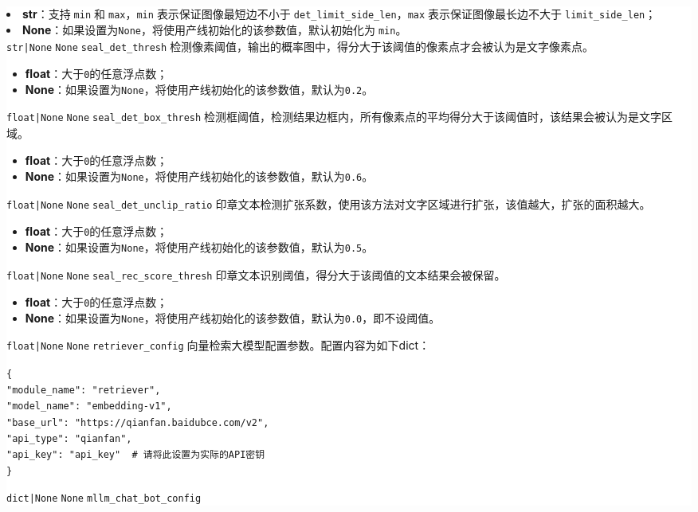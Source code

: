 <li><b>str</b>：支持 <code>min</code> 和 <code>max</code>，<code>min</code> 表示保证图像最短边不小于 <code>det_limit_side_len</code>，<code>max</code> 表示保证图像最长边不大于 <code>limit_side_len</code>；</li>
<li><b>None</b>：如果设置为<code>None</code>，将使用产线初始化的该参数值，默认初始化为 <code>min</code>。</li>
</ul>
</td>
<td><code>str|None</code></td>
<td><code>None</code></td>
</tr>
<tr>
<td><code>seal_det_thresh</code></td>
<td>检测像素阈值，输出的概率图中，得分大于该阈值的像素点才会被认为是文字像素点。
<ul>
<li><b>float</b>：大于<code>0</code>的任意浮点数；
<li><b>None</b>：如果设置为<code>None</code>，将使用产线初始化的该参数值，默认为<code>0.2</code>。</li></li></ul>
</td>
<td><code>float|None</code></td>
<td><code>None</code></td>
</tr>
<tr>
<td><code>seal_det_box_thresh</code></td>
<td>检测框阈值，检测结果边框内，所有像素点的平均得分大于该阈值时，该结果会被认为是文字区域。
<ul>
<li><b>float</b>：大于<code>0</code>的任意浮点数；
<li><b>None</b>：如果设置为<code>None</code>，将使用产线初始化的该参数值，默认为<code>0.6</code>。</li></li></ul>
</td>
<td><code>float|None</code></td>
<td><code>None</code></td>
</tr>
<tr>
<td><code>seal_det_unclip_ratio</code></td>
<td>印章文本检测扩张系数，使用该方法对文字区域进行扩张，该值越大，扩张的面积越大。
<ul>
<li><b>float</b>：大于<code>0</code>的任意浮点数；
<li><b>None</b>：如果设置为<code>None</code>，将使用产线初始化的该参数值，默认为<code>0.5</code>。</li></li></ul>
</td>
<td><code>float|None</code></td>
<td><code>None</code></td>
</tr>
<tr>
<td><code>seal_rec_score_thresh</code></td>
<td>印章文本识别阈值，得分大于该阈值的文本结果会被保留。
<ul>
<li><b>float</b>：大于<code>0</code>的任意浮点数；
<li><b>None</b>：如果设置为<code>None</code>，将使用产线初始化的该参数值，默认为<code>0.0</code>，即不设阈值。</li></li></ul>
</td>
<td><code>float|None</code></td>
<td><code>None</code></td>
</tr>
<tr>
<td><code>retriever_config</code></td>
<td>向量检索大模型配置参数。配置内容为如下dict：
<pre><code>{
"module_name": "retriever",
"model_name": "embedding-v1",
"base_url": "https://qianfan.baidubce.com/v2",
"api_type": "qianfan",
"api_key": "api_key"  # 请将此设置为实际的API密钥
}</code></pre>
</td>
<td><code>dict|None</code></td>
<td><code>None</code></td>
</tr>
<tr>
<td><code>mllm_chat_bot_config</code></td>